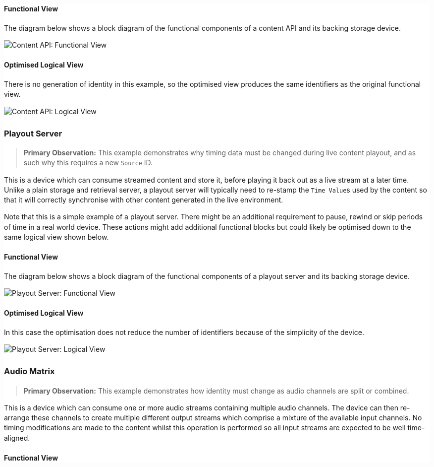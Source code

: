#### Functional View

The diagram below shows a block diagram of the functional components of a content API and its backing storage device.

![Content API: Functional View](images/3.2-ContentAPI.png)

#### Optimised Logical View

There is no generation of identity in this example, so the optimised view produces the same identifiers as the original functional view.

![Content API: Logical View](images/3.2-ContentAPILogical.png)

### Playout Server

> **Primary Observation:** This example demonstrates why timing data must be changed during live content playout, and as such why this requires a new `Source` ID.

This is a device which can consume streamed content and store it, before playing it back out as a live stream at a later time. Unlike a plain storage and retrieval server, a playout server will typically need to re-stamp the `Time Value`s used by the content so that it will correctly synchronise with other content generated in the live environment.

Note that this is a simple example of a playout server. There might be an additional requirement to pause, rewind or skip periods of time in a real world device. These actions might add additional functional blocks but could likely be optimised down to the same logical view shown below.

#### Functional View

The diagram below shows a block diagram of the functional components of a playout server and its backing storage device.

![Playout Server: Functional View](images/3.2-PlayoutServer.png)

#### Optimised Logical View

In this case the optimisation does not reduce the number of identifiers because of the simplicity of the device.

![Playout Server: Logical View](images/3.2-PlayoutServerLogical.png)

### Audio Matrix

> **Primary Observation:** This example demonstrates how identity must change as audio channels are split or combined.

This is a device which can consume one or more audio streams containing multiple audio channels. The device can then re-arrange these channels to create multiple different output streams which comprise a mixture of the available input channels. No timing modifications are made to the content whilst this operation is performed so all input streams are expected to be well time-aligned.

#### Functional View
